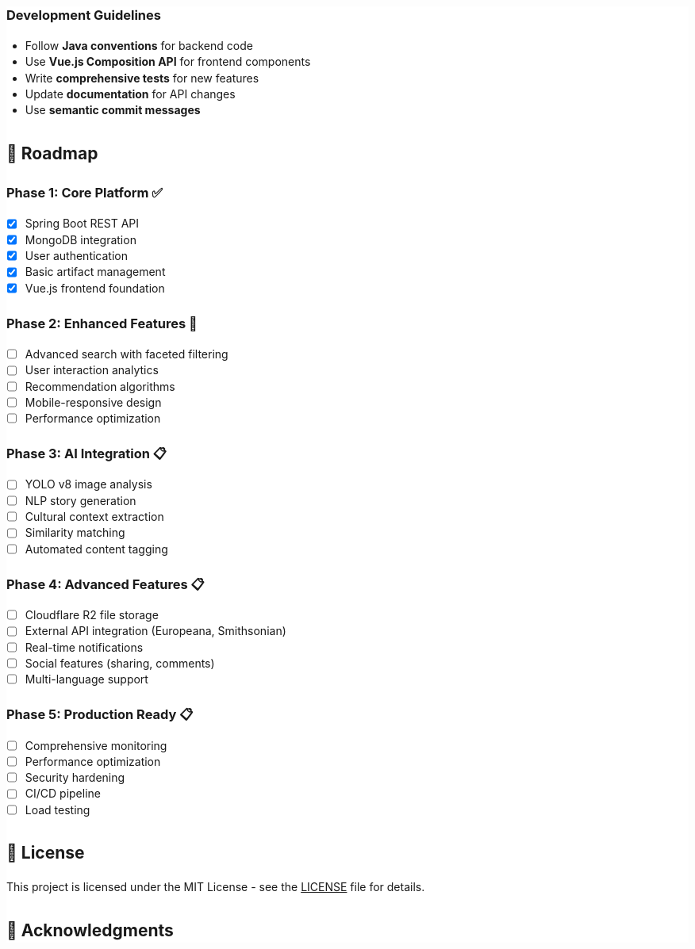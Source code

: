 ### Development Guidelines
- Follow **Java conventions** for backend code
- Use **Vue.js Composition API** for frontend components
- Write **comprehensive tests** for new features
- Update **documentation** for API changes
- Use **semantic commit messages**

## 🔮 Roadmap

### Phase 1: Core Platform ✅
- [x] Spring Boot REST API
- [x] MongoDB integration
- [x] User authentication
- [x] Basic artifact management
- [x] Vue.js frontend foundation

### Phase 2: Enhanced Features 🚧
- [ ] Advanced search with faceted filtering
- [ ] User interaction analytics
- [ ] Recommendation algorithms
- [ ] Mobile-responsive design
- [ ] Performance optimization

### Phase 3: AI Integration 📋
- [ ] YOLO v8 image analysis
- [ ] NLP story generation
- [ ] Cultural context extraction
- [ ] Similarity matching
- [ ] Automated content tagging

### Phase 4: Advanced Features 📋
- [ ] Cloudflare R2 file storage
- [ ] External API integration (Europeana, Smithsonian)
- [ ] Real-time notifications
- [ ] Social features (sharing, comments)
- [ ] Multi-language support

### Phase 5: Production Ready 📋
- [ ] Comprehensive monitoring
- [ ] Performance optimization
- [ ] Security hardening
- [ ] CI/CD pipeline
- [ ] Load testing

## 📄 License

This project is licensed under the MIT License - see the [LICENSE](LICENSE) file for details.

## 🙏 Acknowledgments
